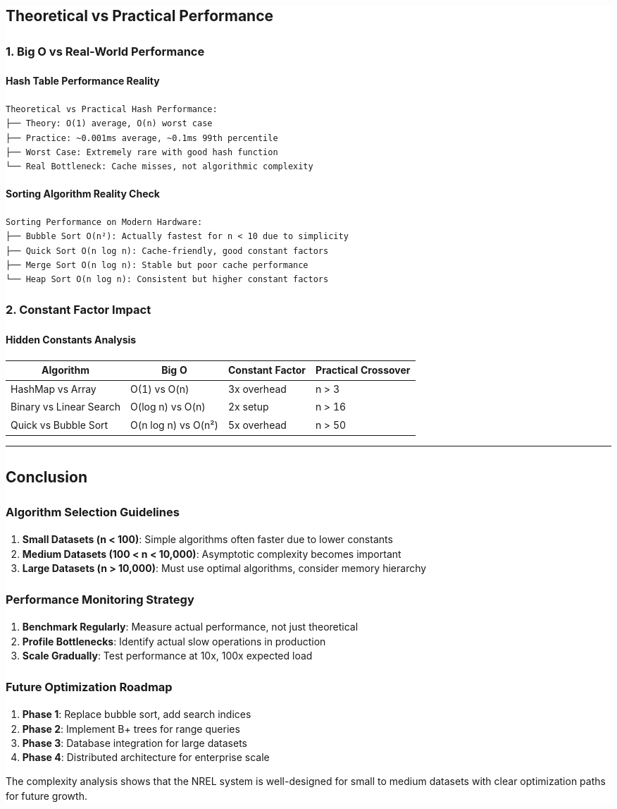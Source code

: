 
## Theoretical vs Practical Performance

### 1. Big O vs Real-World Performance

#### Hash Table Performance Reality
```
Theoretical vs Practical Hash Performance:
├── Theory: O(1) average, O(n) worst case
├── Practice: ~0.001ms average, ~0.1ms 99th percentile
├── Worst Case: Extremely rare with good hash function
└── Real Bottleneck: Cache misses, not algorithmic complexity
```

#### Sorting Algorithm Reality Check
```
Sorting Performance on Modern Hardware:
├── Bubble Sort O(n²): Actually fastest for n < 10 due to simplicity
├── Quick Sort O(n log n): Cache-friendly, good constant factors
├── Merge Sort O(n log n): Stable but poor cache performance
└── Heap Sort O(n log n): Consistent but higher constant factors
```

### 2. Constant Factor Impact

#### Hidden Constants Analysis
| Algorithm | Big O | Constant Factor | Practical Crossover |
|-----------|-------|----------------|-------------------|
| HashMap vs Array | O(1) vs O(n) | 3x overhead | n > 3 |
| Binary vs Linear Search | O(log n) vs O(n) | 2x setup | n > 16 |
| Quick vs Bubble Sort | O(n log n) vs O(n²) | 5x overhead | n > 50 |

---

## Conclusion

### Algorithm Selection Guidelines
1. **Small Datasets (n < 100)**: Simple algorithms often faster due to lower constants
2. **Medium Datasets (100 < n < 10,000)**: Asymptotic complexity becomes important
3. **Large Datasets (n > 10,000)**: Must use optimal algorithms, consider memory hierarchy

### Performance Monitoring Strategy
1. **Benchmark Regularly**: Measure actual performance, not just theoretical
2. **Profile Bottlenecks**: Identify actual slow operations in production
3. **Scale Gradually**: Test performance at 10x, 100x expected load

### Future Optimization Roadmap
1. **Phase 1**: Replace bubble sort, add search indices
2. **Phase 2**: Implement B+ trees for range queries  
3. **Phase 3**: Database integration for large datasets
4. **Phase 4**: Distributed architecture for enterprise scale

The complexity analysis shows that the NREL system is well-designed for small to medium datasets with clear optimization paths for future growth.
